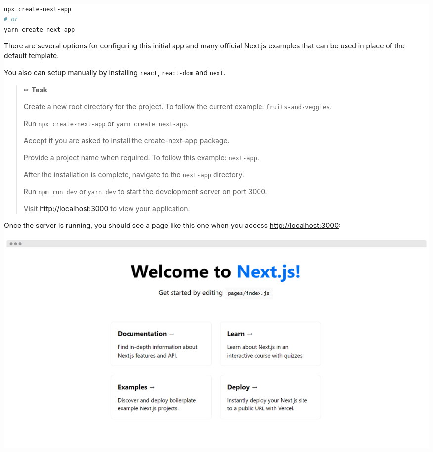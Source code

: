 ```bash
npx create-next-app
# or
yarn create next-app
```

There are several [options](https://nextjs.org/docs/api-reference/create-next-app) for configuring this initial app and many [official Next.js examples](https://github.com/vercel/next.js/tree/canary/examples) that can be used in place of the default template.

You also can setup manually by installing `react`, `react-dom` and `next`.

> ✏ **Task**
>
> Create a new root directory for the project. To follow the current example: `fruits-and-veggies`.
>
> Run `npx create-next-app` or `yarn create next-app`.
>
> Accept if you are asked to install the create-next-app package.
>
> Provide a project name when required. To follow this example: `next-app`.
>
> After the installation is complete, navigate to the `next-app` directory.
>
> Run `npm run dev` or `yarn dev` to start the development server on port 3000.
>
> Visit <http://localhost:3000> to view your application.

Once the server is running, you should see a page like this one when you access <http://localhost:3000>:

![Next starter template](../resources/images/lab01_home.png)

